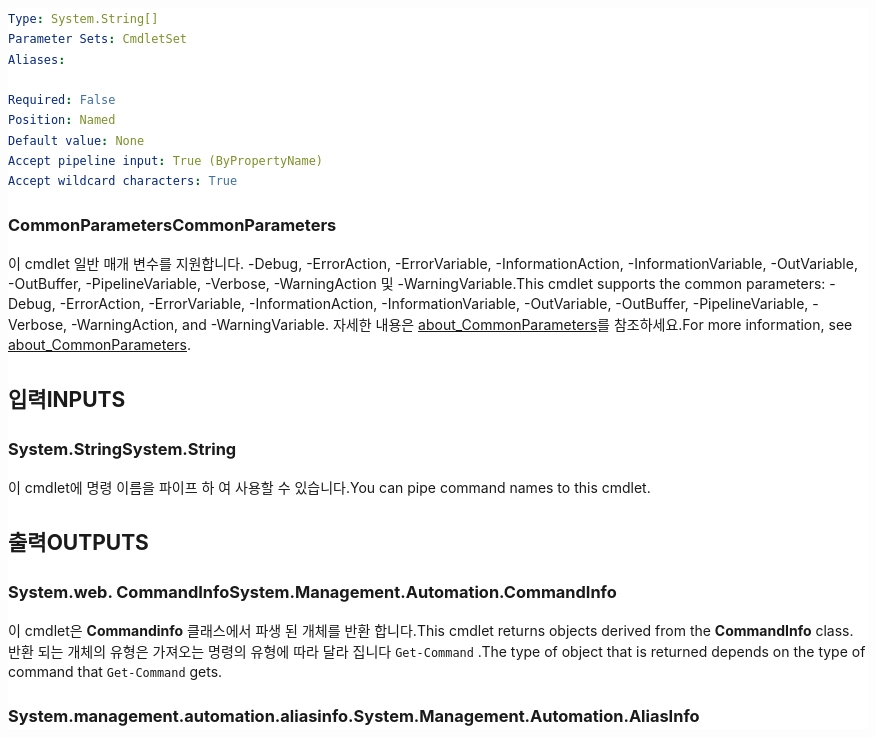 ```yaml
Type: System.String[]
Parameter Sets: CmdletSet
Aliases:

Required: False
Position: Named
Default value: None
Accept pipeline input: True (ByPropertyName)
Accept wildcard characters: True
```

### <span data-ttu-id="3f1dd-293">CommonParameters</span><span class="sxs-lookup"><span data-stu-id="3f1dd-293">CommonParameters</span></span>

<span data-ttu-id="3f1dd-294">이 cmdlet 일반 매개 변수를 지원합니다. -Debug, -ErrorAction, -ErrorVariable, -InformationAction, -InformationVariable, -OutVariable, -OutBuffer, -PipelineVariable, -Verbose, -WarningAction 및 -WarningVariable.</span><span class="sxs-lookup"><span data-stu-id="3f1dd-294">This cmdlet supports the common parameters: -Debug, -ErrorAction, -ErrorVariable, -InformationAction, -InformationVariable, -OutVariable, -OutBuffer, -PipelineVariable, -Verbose, -WarningAction, and -WarningVariable.</span></span> <span data-ttu-id="3f1dd-295">자세한 내용은 [about_CommonParameters](About/about_CommonParameters.md)를 참조하세요.</span><span class="sxs-lookup"><span data-stu-id="3f1dd-295">For more information, see [about_CommonParameters](About/about_CommonParameters.md).</span></span>

## <span data-ttu-id="3f1dd-296">입력</span><span class="sxs-lookup"><span data-stu-id="3f1dd-296">INPUTS</span></span>

### <span data-ttu-id="3f1dd-297">System.String</span><span class="sxs-lookup"><span data-stu-id="3f1dd-297">System.String</span></span>

<span data-ttu-id="3f1dd-298">이 cmdlet에 명령 이름을 파이프 하 여 사용할 수 있습니다.</span><span class="sxs-lookup"><span data-stu-id="3f1dd-298">You can pipe command names to this cmdlet.</span></span>

## <span data-ttu-id="3f1dd-299">출력</span><span class="sxs-lookup"><span data-stu-id="3f1dd-299">OUTPUTS</span></span>

### <span data-ttu-id="3f1dd-300">System.web. CommandInfo</span><span class="sxs-lookup"><span data-stu-id="3f1dd-300">System.Management.Automation.CommandInfo</span></span>

<span data-ttu-id="3f1dd-301">이 cmdlet은 **Commandinfo** 클래스에서 파생 된 개체를 반환 합니다.</span><span class="sxs-lookup"><span data-stu-id="3f1dd-301">This cmdlet returns objects derived from the **CommandInfo** class.</span></span> <span data-ttu-id="3f1dd-302">반환 되는 개체의 유형은 가져오는 명령의 유형에 따라 달라 집니다 `Get-Command` .</span><span class="sxs-lookup"><span data-stu-id="3f1dd-302">The type of object that is returned depends on the type of command that `Get-Command` gets.</span></span>

### <span data-ttu-id="3f1dd-303">System.management.automation.aliasinfo.</span><span class="sxs-lookup"><span data-stu-id="3f1dd-303">System.Management.Automation.AliasInfo</span></span>
